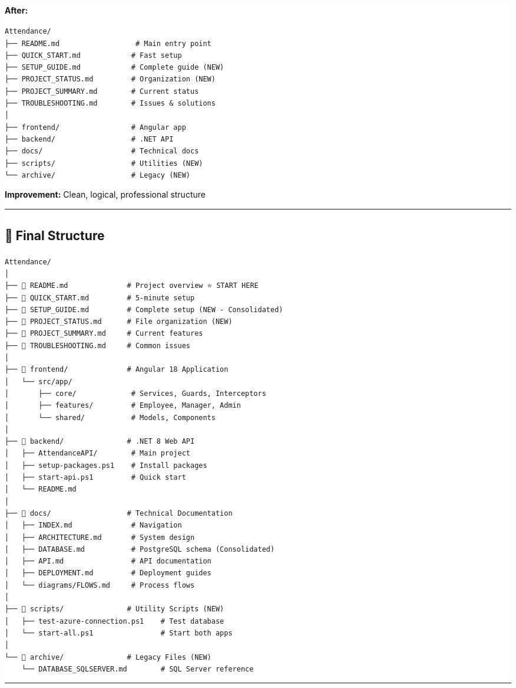 **After:**
```
Attendance/
├── README.md                  # Main entry point
├── QUICK_START.md            # Fast setup
├── SETUP_GUIDE.md            # Complete guide (NEW)
├── PROJECT_STATUS.md         # Organization (NEW)
├── PROJECT_SUMMARY.md        # Current status
├── TROUBLESHOOTING.md        # Issues & solutions
│
├── frontend/                 # Angular app
├── backend/                  # .NET API
├── docs/                     # Technical docs
├── scripts/                  # Utilities (NEW)
└── archive/                  # Legacy (NEW)
```

**Improvement:** Clean, logical, professional structure

---

## 📁 Final Structure

```
Attendance/
│
├── 📄 README.md              # Project overview ⭐ START HERE
├── 📄 QUICK_START.md         # 5-minute setup
├── 📄 SETUP_GUIDE.md         # Complete setup (NEW - Consolidated)
├── 📄 PROJECT_STATUS.md      # File organization (NEW)
├── 📄 PROJECT_SUMMARY.md     # Current features
├── 📄 TROUBLESHOOTING.md     # Common issues
│
├── 📂 frontend/              # Angular 18 Application
│   └── src/app/
│       ├── core/             # Services, Guards, Interceptors
│       ├── features/         # Employee, Manager, Admin
│       └── shared/           # Models, Components
│
├── 📂 backend/               # .NET 8 Web API
│   ├── AttendanceAPI/        # Main project
│   ├── setup-packages.ps1    # Install packages
│   ├── start-api.ps1         # Quick start
│   └── README.md
│
├── 📂 docs/                  # Technical Documentation
│   ├── INDEX.md              # Navigation
│   ├── ARCHITECTURE.md       # System design
│   ├── DATABASE.md           # PostgreSQL schema (Consolidated)
│   ├── API.md                # API documentation
│   ├── DEPLOYMENT.md         # Deployment guides
│   └── diagrams/FLOWS.md     # Process flows
│
├── 📂 scripts/               # Utility Scripts (NEW)
│   ├── test-azure-connection.ps1    # Test database
│   └── start-all.ps1                # Start both apps
│
└── 📂 archive/               # Legacy Files (NEW)
    └── DATABASE_SQLSERVER.md        # SQL Server reference
```

---